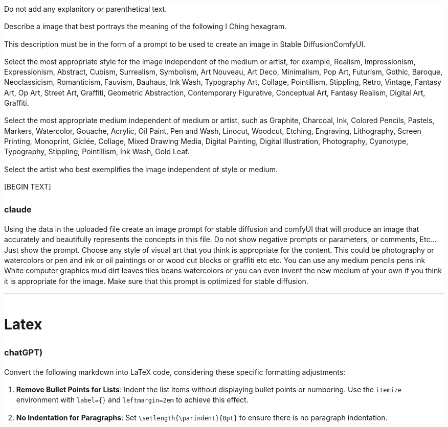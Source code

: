 Do not add any explanitory or parenthetical text.







Describe a image that best portrays the meaning of the following I Ching hexagram.

This description must be in the form of a prompt to be used to create an image in Stable DiffusionComfyUI.

Select the most appropriate style for the image independent of the medium or artist, for example, Realism, Impressionism, Expressionism, Abstract, Cubism, Surrealism, Symbolism, Art Nouveau, Art Deco, Minimalism, Pop Art, Futurism, Gothic, Baroque, Neoclassicism, Romanticism, Fauvism, Bauhaus, Ink Wash, Typography Art, Collage, Pointillism, Stippling, Retro, Vintage, Fantasy Art, Op Art, Street Art, Graffiti, Geometric Abstraction, Contemporary Figurative, Conceptual Art, Fantasy Realism, Digital Art, Graffiti.

Select the most appropriate medium independent of medium or artist, such as Graphite, Charcoal, Ink, Colored Pencils, Pastels, Markers, Watercolor, Gouache, Acrylic, Oil Paint, Pen and Wash, Linocut, Woodcut, Etching, Engraving, Lithography, Screen Printing, Monoprint, Giclée, Collage, Mixed Drawing Media, Digital Painting, Digital Illustration, Photography, Cyanotype, Typography, Stippling, Pointillism, Ink Wash, Gold Leaf.

Select the artist who best exemplifies the image independent of style or medium.

[BEGIN TEXT]



### claude

Using the data in the uploaded file create an image prompt for stable diffusion and comfyUI that will produce an image that accurately and beautifully represents the concepts in this file.  Do not show negative prompts or parameters, or comments, Etc... Just show the prompt.   Choose any style of visual art that you think is appropriate for the content. This could be photography or watercolors or pen and ink or oil paintings or or wood cut blocks or graffiti etc etc. You can use any medium pencils pens ink White computer graphics mud dirt leaves tiles beans watercolors or you can even invent the new medium of your own if you think it is appropriate for the image. Make sure that this prompt is optimized for stable diffusion.





---

# Latex

### chatGPT)

Convert the following markdown into LaTeX code, considering these specific formatting adjustments:

1. **Remove Bullet Points for Lists**: Indent the list items without displaying bullet points or numbering. Use the `itemize` environment with `label={}` and `leftmargin=2em` to achieve this effect.

2. **No Indentation for Paragraphs**: Set `\setlength{\parindent}{0pt}` to ensure there is no paragraph indentation.
